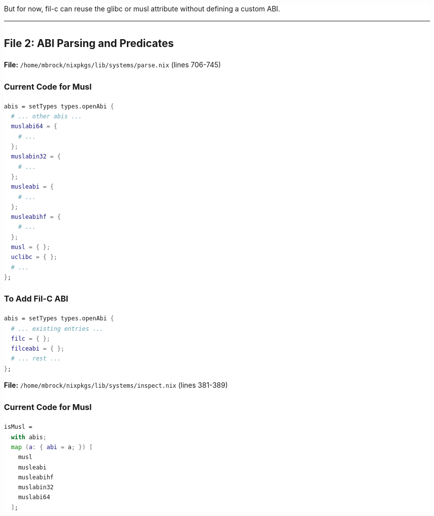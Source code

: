 But for now, fil-c can reuse the glibc or musl attribute without defining a custom ABI.

---

## File 2: ABI Parsing and Predicates

**File:** `/home/mbrock/nixpkgs/lib/systems/parse.nix` (lines 706-745)

### Current Code for Musl

```nix
abis = setTypes types.openAbi {
  # ... other abis ...
  muslabi64 = {
    # ...
  };
  muslabin32 = {
    # ...
  };
  musleabi = {
    # ...
  };
  musleabihf = {
    # ...
  };
  musl = { };
  uclibc = { };
  # ...
};
```

### To Add Fil-C ABI

```nix
abis = setTypes types.openAbi {
  # ... existing entries ...
  filc = { };
  filceabi = { };
  # ... rest ...
};
```

**File:** `/home/mbrock/nixpkgs/lib/systems/inspect.nix` (lines 381-389)

### Current Code for Musl

```nix
isMusl =
  with abis;
  map (a: { abi = a; }) [
    musl
    musleabi
    musleabihf
    muslabin32
    muslabi64
  ];
```
